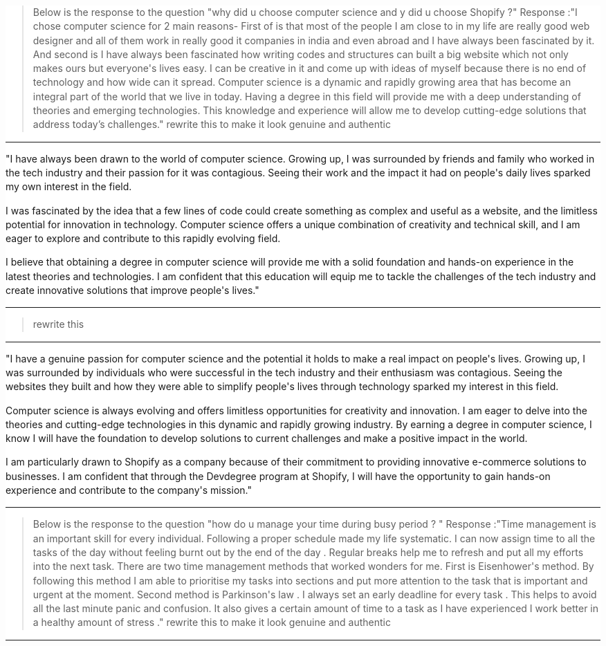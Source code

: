 
> Below is the response to the question "why did u choose computer science and y did u choose Shopify ?" Response :"I chose computer science for 2 main reasons- First of is that most of the people I am close to in my life are really good web designer and all of them work in really good it companies in india and even abroad and I have always been fascinated by it. And second is I have always been fascinated how writing codes and structures can built a big website which not only makes ours but everyone's lives easy. I can be creative in it and come up with ideas of myself because there is no end of technology and how wide can it spread. Computer science is a dynamic and rapidly growing area that has become an integral part of the world that we live in today. Having a degree in this field will provide me with a deep understanding of theories and emerging technologies. This knowledge and experience will allow me to develop cutting-edge solutions that address today’s challenges." rewrite this to make it look genuine and authentic

---

"I have always been drawn to the world of computer science. Growing up, I was surrounded by friends and family who worked in the tech industry and their passion for it was contagious. Seeing their work and the impact it had on people's daily lives sparked my own interest in the field.

I was fascinated by the idea that a few lines of code could create something as complex and useful as a website, and the limitless potential for innovation in technology. Computer science offers a unique combination of creativity and technical skill, and I am eager to explore and contribute to this rapidly evolving field.

I believe that obtaining a degree in computer science will provide me with a solid foundation and hands-on experience in the latest theories and technologies. I am confident that this education will equip me to tackle the challenges of the tech industry and create innovative solutions that improve people's lives."

---

> rewrite this

---

"I have a genuine passion for computer science and the potential it holds to make a real impact on people's lives. Growing up, I was surrounded by individuals who were successful in the tech industry and their enthusiasm was contagious. Seeing the websites they built and how they were able to simplify people's lives through technology sparked my interest in this field.

Computer science is always evolving and offers limitless opportunities for creativity and innovation. I am eager to delve into the theories and cutting-edge technologies in this dynamic and rapidly growing industry. By earning a degree in computer science, I know I will have the foundation to develop solutions to current challenges and make a positive impact in the world.

I am particularly drawn to Shopify as a company because of their commitment to providing innovative e-commerce solutions to businesses. I am confident that through the Devdegree program at Shopify, I will have the opportunity to gain hands-on experience and contribute to the company's mission."

---

> Below is the response to the question "how do u manage your time during busy period ? " Response :"Time management is an important skill for every individual. Following a proper schedule made my life systematic. I can now assign time to all the tasks of the day without feeling burnt out by the end of the day . Regular breaks help me to refresh and put all my efforts into the next task. There are two time management methods that worked wonders for me. First is Eisenhower's method. By following this method I am able to prioritise my tasks into sections and put more attention to the task that is important and urgent at the moment. Second method is Parkinson's law . I always set an early deadline for every task . This helps to avoid all the last minute panic and confusion. It also gives a certain amount of time to a task as I have experienced I work better in a healthy amount of stress ." rewrite this to make it look genuine and authentic

---